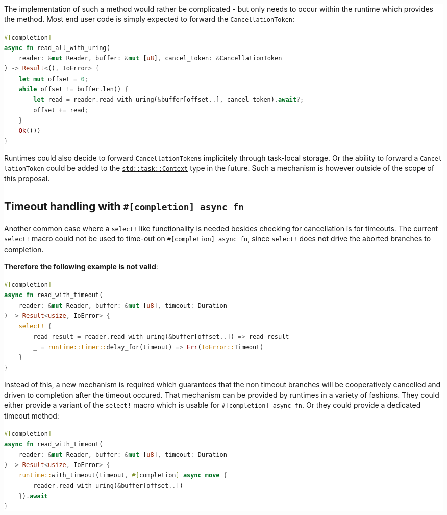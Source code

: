The implementation of such a method would rather be complicated - but only needs
to occur within the runtime which provides the method. Most end user code is
simply expected to forward the `CancellationToken`:

```rust
#[completion]
async fn read_all_with_uring(
    reader: &mut Reader, buffer: &mut [u8], cancel_token: &CancellationToken
) -> Result<(), IoError> {
    let mut offset = 0;
    while offset != buffer.len() {
        let read = reader.read_with_uring(&buffer[offset..], cancel_token).await?;
        offset += read;
    }
    Ok(())
}
```

Runtimes could also decide to forward `CancellationToken`s implicitely through
task-local storage. Or the ability to forward a `CancellationToken` could be
added to the [`std::task::Context`](https://doc.rust-lang.org/1.42.0/std/task/struct.Context.html)
type in the future. Such a mechanism is however outside of the scope of this
proposal.

## Timeout handling with `#[completion] async fn`

Another common case where a `select!` like functionality is needed besides
checking for cancellation is for timeouts. The current `select!` macro could not
be used to time-out on `#[completion] async fn`, since `select!` does not drive
the aborted branches to completion.

**Therefore the following example is not valid**:

```rust
#[completion]
async fn read_with_timeout(
    reader: &mut Reader, buffer: &mut [u8], timeout: Duration
) -> Result<usize, IoError> {
    select! {
        read_result = reader.read_with_uring(&buffer[offset..]) => read_result
        _ = runtime::timer::delay_for(timeout) => Err(IoError::Timeout)
    }
}
```

Instead of this, a new mechanism is required which guarantees that the non
timeout branches will be cooperatively cancelled and driven to completion after
the timeout occured. That mechanism can be provided by runtimes in a variety of
fashions. They could either provide a variant of the `select!` macro which is
usable for `#[completion] async fn`. Or they could provide a dedicated timeout
method:

```rust
#[completion]
async fn read_with_timeout(
    reader: &mut Reader, buffer: &mut [u8], timeout: Duration
) -> Result<usize, IoError> {
    runtime::with_timeout(timeout, #[completion] async move {
        reader.read_with_uring(&buffer[offset..])
    }).await
}
```


[summary]: #summary
[motivation]: #motivation
[guide-level-explanation]: #guide-level-explanation
[reference-level-explanation]: #reference-level-explanation
[drawbacks]: #drawbacks
[rationale-and-alternatives]: #rationale-and-alternatives
[prior-art]: #prior-art
[unresolved-questions]: #unresolved-questions
[future-possibilities]: #future-possibilities